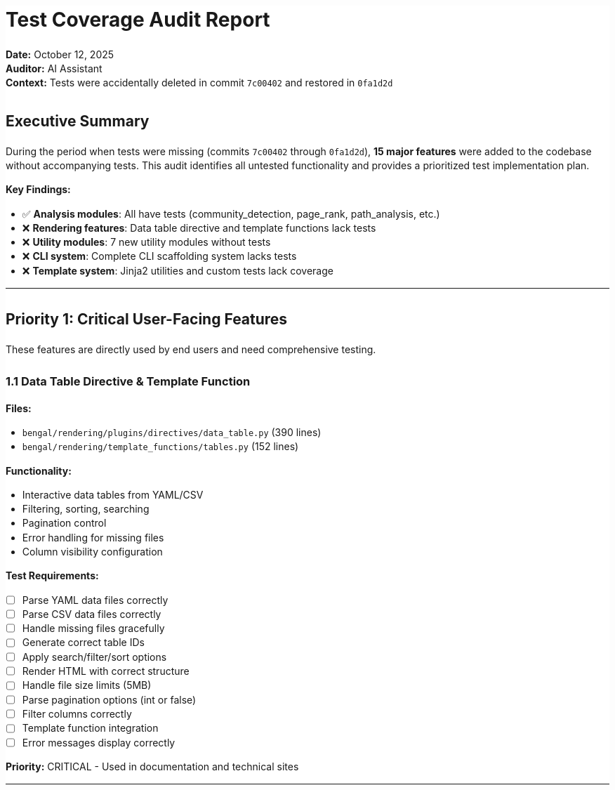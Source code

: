 # Test Coverage Audit Report
**Date:** October 12, 2025  
**Auditor:** AI Assistant  
**Context:** Tests were accidentally deleted in commit `7c00402` and restored in `0fa1d2d`

## Executive Summary

During the period when tests were missing (commits `7c00402` through `0fa1d2d`), **15 major features** were added to the codebase without accompanying tests. This audit identifies all untested functionality and provides a prioritized test implementation plan.

**Key Findings:**
- ✅ **Analysis modules**: All have tests (community_detection, page_rank, path_analysis, etc.)
- ❌ **Rendering features**: Data table directive and template functions lack tests
- ❌ **Utility modules**: 7 new utility modules without tests
- ❌ **CLI system**: Complete CLI scaffolding system lacks tests
- ❌ **Template system**: Jinja2 utilities and custom tests lack coverage

---

## Priority 1: Critical User-Facing Features

These features are directly used by end users and need comprehensive testing.

### 1.1 Data Table Directive & Template Function
**Files:**
- `bengal/rendering/plugins/directives/data_table.py` (390 lines)
- `bengal/rendering/template_functions/tables.py` (152 lines)

**Functionality:**
- Interactive data tables from YAML/CSV
- Filtering, sorting, searching
- Pagination control
- Error handling for missing files
- Column visibility configuration

**Test Requirements:**
- [ ] Parse YAML data files correctly
- [ ] Parse CSV data files correctly
- [ ] Handle missing files gracefully
- [ ] Generate correct table IDs
- [ ] Apply search/filter/sort options
- [ ] Render HTML with correct structure
- [ ] Handle file size limits (5MB)
- [ ] Parse pagination options (int or false)
- [ ] Filter columns correctly
- [ ] Template function integration
- [ ] Error messages display correctly

**Priority:** CRITICAL - Used in documentation and technical sites

---